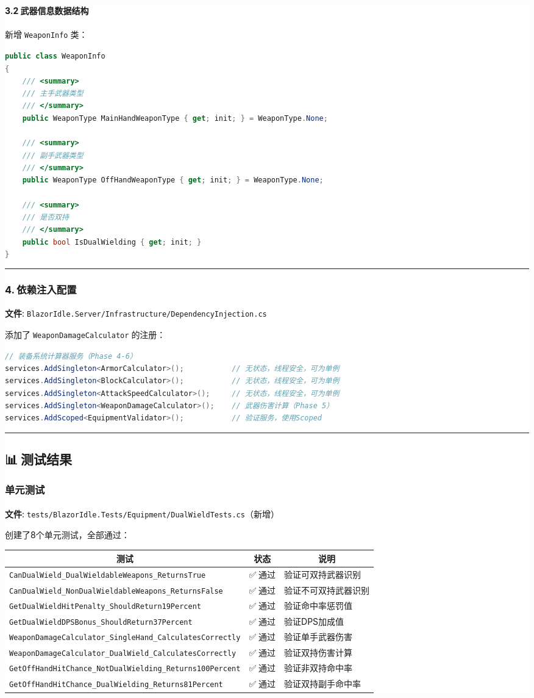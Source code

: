 #### 3.2 武器信息数据结构

新增 `WeaponInfo` 类：
```csharp
public class WeaponInfo
{
    /// <summary>
    /// 主手武器类型
    /// </summary>
    public WeaponType MainHandWeaponType { get; init; } = WeaponType.None;
    
    /// <summary>
    /// 副手武器类型
    /// </summary>
    public WeaponType OffHandWeaponType { get; init; } = WeaponType.None;
    
    /// <summary>
    /// 是否双持
    /// </summary>
    public bool IsDualWielding { get; init; }
}
```

---

### 4. 依赖注入配置

**文件**: `BlazorIdle.Server/Infrastructure/DependencyInjection.cs`

添加了 `WeaponDamageCalculator` 的注册：
```csharp
// 装备系统计算器服务（Phase 4-6）
services.AddSingleton<ArmorCalculator>();           // 无状态，线程安全，可为单例
services.AddSingleton<BlockCalculator>();           // 无状态，线程安全，可为单例
services.AddSingleton<AttackSpeedCalculator>();     // 无状态，线程安全，可为单例
services.AddSingleton<WeaponDamageCalculator>();    // 武器伤害计算（Phase 5）
services.AddScoped<EquipmentValidator>();           // 验证服务，使用Scoped
```

---

## 📊 测试结果

### 单元测试

**文件**: `tests/BlazorIdle.Tests/Equipment/DualWieldTests.cs`（新增）

创建了8个单元测试，全部通过：

| 测试 | 状态 | 说明 |
|------|------|------|
| `CanDualWield_DualWieldableWeapons_ReturnsTrue` | ✅ 通过 | 验证可双持武器识别 |
| `CanDualWield_NonDualWieldableWeapons_ReturnsFalse` | ✅ 通过 | 验证不可双持武器识别 |
| `GetDualWieldHitPenalty_ShouldReturn19Percent` | ✅ 通过 | 验证命中率惩罚值 |
| `GetDualWieldDPSBonus_ShouldReturn37Percent` | ✅ 通过 | 验证DPS加成值 |
| `WeaponDamageCalculator_SingleHand_CalculatesCorrectly` | ✅ 通过 | 验证单手武器伤害 |
| `WeaponDamageCalculator_DualWield_CalculatesCorrectly` | ✅ 通过 | 验证双持伤害计算 |
| `GetOffHandHitChance_NotDualWielding_Returns100Percent` | ✅ 通过 | 验证非双持命中率 |
| `GetOffHandHitChance_DualWielding_Returns81Percent` | ✅ 通过 | 验证双持副手命中率 |
